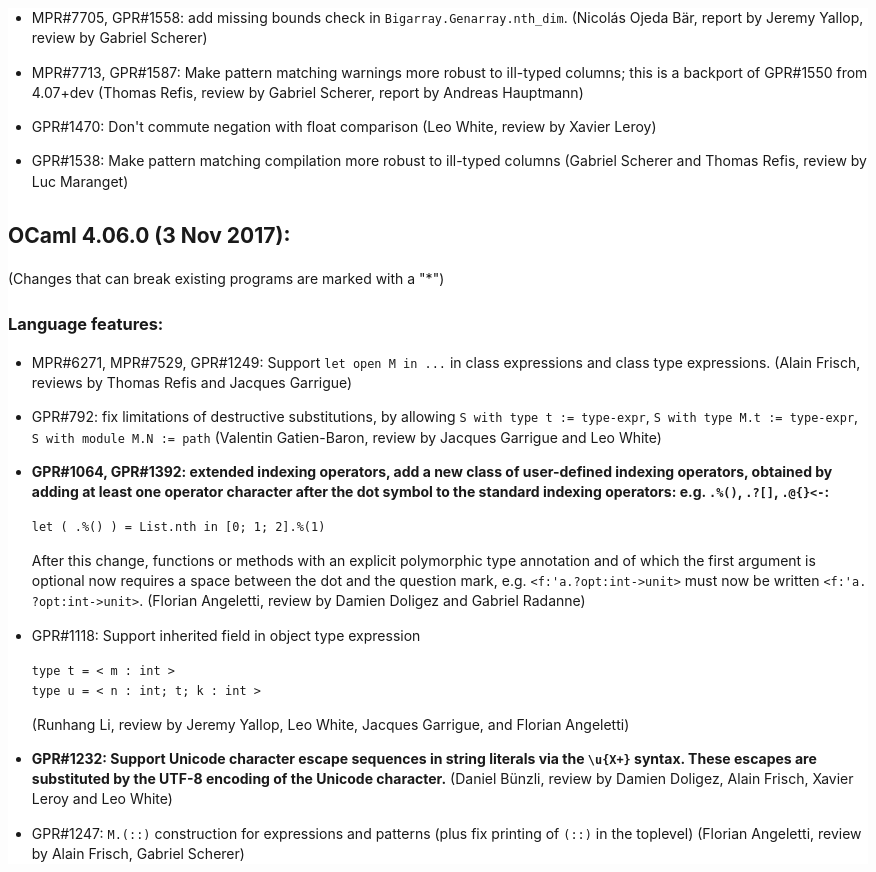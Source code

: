 - MPR#7705, GPR#1558: add missing bounds check in `Bigarray.Genarray.nth_dim`.
  (Nicolás Ojeda Bär, report by Jeremy Yallop, review by Gabriel Scherer)

- MPR#7713, GPR#1587: Make pattern matching warnings more robust
  to ill-typed columns; this is a backport of GPR#1550 from 4.07+dev
  (Thomas Refis, review by Gabriel Scherer, report by Andreas Hauptmann)

- GPR#1470: Don't commute negation with float comparison
  (Leo White, review by Xavier Leroy)

- GPR#1538: Make pattern matching compilation more robust to ill-typed columns
  (Gabriel Scherer and Thomas Refis, review by Luc Maranget)

OCaml 4.06.0 (3 Nov 2017):
--------------------------

(Changes that can break existing programs are marked with a "*")

### Language features:

- MPR#6271, MPR#7529, GPR#1249: Support `let open M in ...`
  in class expressions and class type expressions.
  (Alain Frisch, reviews by Thomas Refis and Jacques Garrigue)

- GPR#792: fix limitations of destructive substitutions, by
  allowing `S with type t := type-expr`,
  `S with type M.t := type-expr`, `S with module M.N := path`
  (Valentin Gatien-Baron, review by Jacques Garrigue and Leo White)

- **GPR#1064, GPR#1392: extended indexing operators, add a new class of
  user-defined indexing operators, obtained by adding at least
  one operator character after the dot symbol to the standard indexing
  operators: e.g. `.%()`, `.?[]`, `.@{}<-`:**

      let ( .%() ) = List.nth in [0; 1; 2].%(1)

  After this change, functions or methods with an explicit polymorphic type
  annotation and of which the first argument is optional now requires a space
  between the dot and the question mark,
  e.g. `<f:'a.?opt:int->unit>` must now be written `<f:'a. ?opt:int->unit>`.
  (Florian Angeletti, review by Damien Doligez and Gabriel Radanne)

- GPR#1118: Support inherited field in object type expression

      type t = < m : int >
      type u = < n : int; t; k : int >

  (Runhang Li, review by Jeremy Yallop, Leo White, Jacques Garrigue,
   and Florian Angeletti)

- **GPR#1232: Support Unicode character escape sequences in string
  literals via the `\u{X+}` syntax. These escapes are substituted by the
  UTF-8 encoding of the Unicode character.**
  (Daniel Bünzli, review by Damien Doligez, Alain Frisch, Xavier
  Leroy and Leo White)

- GPR#1247: `M.(::)` construction for expressions
  and patterns (plus fix printing of `(::)` in the toplevel)
  (Florian Angeletti, review by Alain Frisch, Gabriel Scherer)
